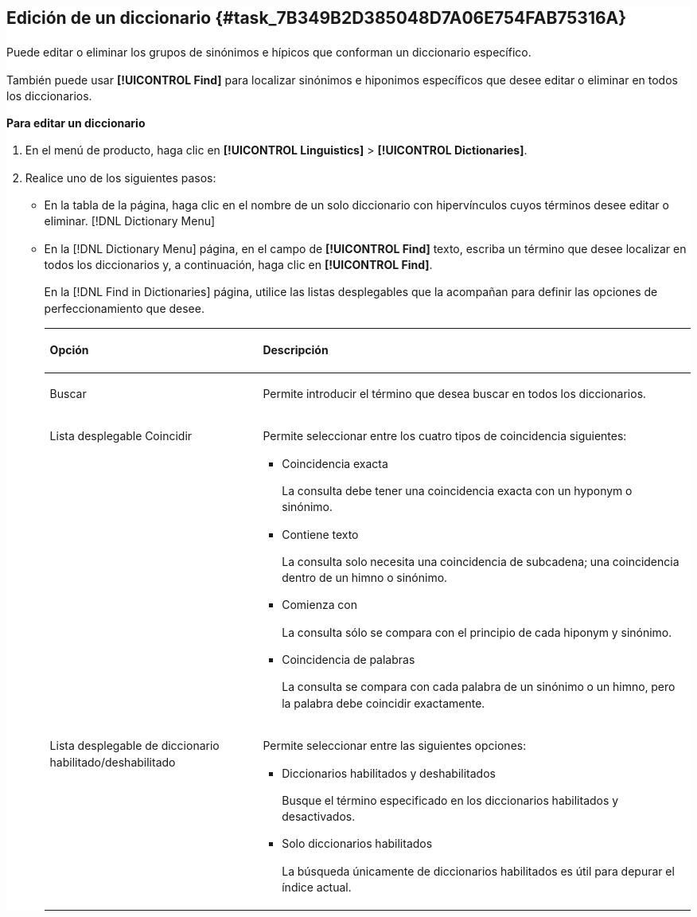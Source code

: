 ## Edición de un diccionario {#task_7B349B2D385048D7A06E754FAB75316A}

Puede editar o eliminar los grupos de sinónimos e hípicos que conforman un diccionario específico.



También puede usar **[!UICONTROL Find]** para localizar sinónimos e hiponimos específicos que desee editar o eliminar en todos los diccionarios.

**Para editar un diccionario**

1. En el menú de producto, haga clic en **[!UICONTROL Linguistics]** > **[!UICONTROL Dictionaries]**.
1. Realice uno de los siguientes pasos:

   * En la tabla de la página, haga clic en el nombre de un solo diccionario con hipervínculos cuyos términos desee editar o eliminar. [!DNL Dictionary Menu]
   * En la [!DNL Dictionary Menu] página, en el campo de **[!UICONTROL Find]** texto, escriba un término que desee localizar en todos los diccionarios y, a continuación, haga clic en **[!UICONTROL Find]**.

      En la [!DNL Find in Dictionaries] página, utilice las listas desplegables que la acompañan para definir las opciones de perfeccionamiento que desee.

      <table> 
      <thead> 
        <tr> 
        <th colname="col1" class="entry"> <p>Opción </p> </th> 
        <th colname="col2" class="entry"> <p>Descripción </p> </th> 
        </tr> 
      </thead>
      <tbody> 
        <tr> 
        <td colname="col1"> <p>Buscar </p> </td> 
        <td colname="col2"> <p>Permite introducir el término que desea buscar en todos los diccionarios. </p> </td> 
        </tr> 
        <tr> 
        <td colname="col1"> <p>Lista desplegable Coincidir </p> </td> 
        <td colname="col2"> <p>Permite seleccionar entre los cuatro tipos de coincidencia siguientes: 
        <ul id="ul_D656F159677946938050115F610EEF4B"> 
        <li id="li_2D6B302E021A4CE7A47F028812633EDC"> <span class="uicontrol"> Coincidencia exacta </span> <p>La consulta debe tener una coincidencia exacta con un hyponym o sinónimo. </p> </li> 
        <li id="li_30AD5976E43041E98190F4757E821092"> <span class="uicontrol"> Contiene texto </span> <p>La consulta solo necesita una coincidencia de subcadena; una coincidencia dentro de un himno o sinónimo. </p> </li> 
        <li id="li_9BF911EFB54345BB82679BDE51DDF8AF"> <span class="uicontrol"> Comienza con </span> <p>La consulta sólo se compara con el principio de cada hiponym y sinónimo. </p> </li> 
        <li id="li_CB791C7F5B5A4496B329ED505E7D97BC"> <span class="uicontrol"> Coincidencia de palabras </span> <p>La consulta se compara con cada palabra de un sinónimo o un himno, pero la palabra debe coincidir exactamente. </p> </li> 
        </ul> </p> </td> 
        </tr> 
        <tr> 
        <td colname="col1"> <p>Lista desplegable de diccionario habilitado/deshabilitado </p> </td> 
        <td colname="col2"> <p>Permite seleccionar entre las siguientes opciones: 
        <ul id="ul_EBBD3F3A2D854952A35CBDDBECB40958"> 
        <li id="li_7F5654C284BE485EAC9B000A663C6C60"> <span class="uicontrol"> Diccionarios habilitados y deshabilitados </span> <p>Busque el término especificado en los diccionarios habilitados y desactivados. </p> </li> 
        <li id="li_4A83EECF38044287A923EC0AAF639079"> <span class="uicontrol"> Solo diccionarios habilitados </span> <p>La búsqueda únicamente de diccionarios habilitados es útil para depurar el índice actual. </p> </li> 